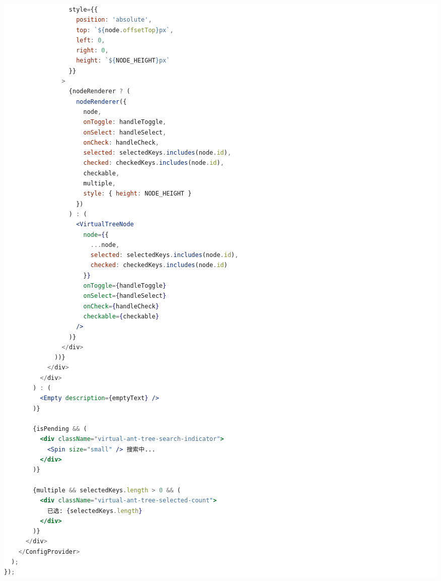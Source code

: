 ```jsx
                  style={{
                    position: 'absolute',
                    top: `${node.offsetTop}px`,
                    left: 0,
                    right: 0,
                    height: `${NODE_HEIGHT}px`
                  }}
                >
                  {nodeRenderer ? (
                    nodeRenderer({
                      node,
                      onToggle: handleToggle,
                      onSelect: handleSelect,
                      onCheck: handleCheck,
                      selected: selectedKeys.includes(node.id),
                      checked: checkedKeys.includes(node.id),
                      checkable,
                      multiple,
                      style: { height: NODE_HEIGHT }
                    })
                  ) : (
                    <VirtualTreeNode
                      node={{
                        ...node,
                        selected: selectedKeys.includes(node.id),
                        checked: checkedKeys.includes(node.id)
                      }}
                      onToggle={handleToggle}
                      onSelect={handleSelect}
                      onCheck={handleCheck}
                      checkable={checkable}
                    />
                  )}
                </div>
              ))}
            </div>
          </div>
        ) : (
          <Empty description={emptyText} />
        )}

        {isPending && (
          <div className="virtual-ant-tree-search-indicator">
            <Spin size="small" /> 搜索中...
          </div>
        )}

        {multiple && selectedKeys.length > 0 && (
          <div className="virtual-ant-tree-selected-count">
            已选: {selectedKeys.length}
          </div>
        )}
      </div>
    </ConfigProvider>
  );
});
```
